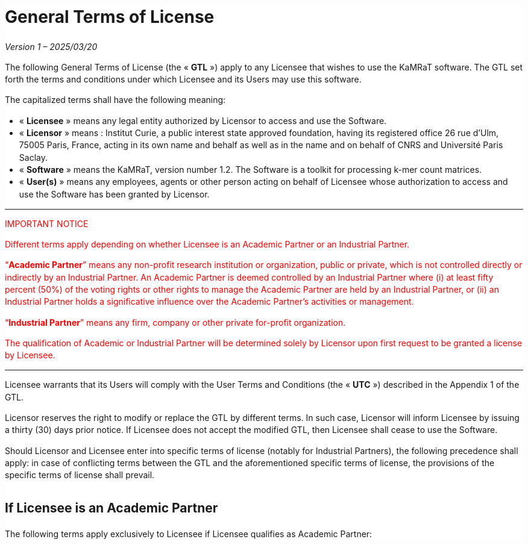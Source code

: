 # General Terms of License 

*Version 1 – 2025/03/20*

The following General Terms of License (the « **GTL** ») apply to any Licensee that wishes to use the KaMRaT software. The GTL set forth the terms and conditions under which Licensee and its Users may use this software. 

The capitalized terms shall have the following meaning:
- « **Licensee** » means any legal entity authorized by Licensor to access and use the Software. 
- « **Licensor** » means : Institut Curie, a public interest state approved foundation, having its registered office 26 rue d’Ulm, 75005 Paris, France, acting in its own name and behalf as well as in the name and on behalf of CNRS and Université Paris Saclay.
- « **Software** » means the KaMRaT, version number 1.2. The Software is a toolkit for processing k-mer count matrices.
- « **User(s)** » means any employees, agents or other person acting on behalf of Licensee whose authorization to access and use the Software has been granted by Licensor.

---

<span style="color:red">

IMPORTANT NOTICE

Different terms apply depending on whether Licensee is an Academic Partner or an Industrial Partner.

“**Academic Partner**” means any non-profit research institution or organization, public or private, which is not controlled directly or indirectly by an Industrial Partner. An Academic Partner is deemed controlled by an Industrial Partner where (i) at least fifty percent (50%) of the voting rights or other rights to manage the Academic Partner are held by an Industrial Partner, or (ii) an Industrial Partner holds a significative influence over the Academic Partner’s activities or management.

“**Industrial Partner**” means any firm, company or other private for-profit organization.

The qualification of Academic or Industrial Partner will be determined solely by Licensor upon first request to be granted a license by Licensee. 

</span>

---

Licensee warrants that its Users will comply with the User Terms and Conditions (the « **UTC** ») described in the Appendix 1 of the GTL.

Licensor reserves the right to modify or replace the GTL by different terms. In such case, Licensor will inform Licensee by issuing a thirty (30) days prior notice. If Licensee does not accept the modified GTL, then Licensee shall cease to use the Software.

Should Licensor and Licensee enter into specific terms of license (notably for Industrial Partners), the following precedence shall apply: in case of conflicting terms between the GTL and the aforementioned specific terms of license, the provisions of the specific terms of license shall prevail.

## If Licensee is an Academic Partner 

The following terms apply exclusively to Licensee if Licensee qualifies as Academic Partner:
